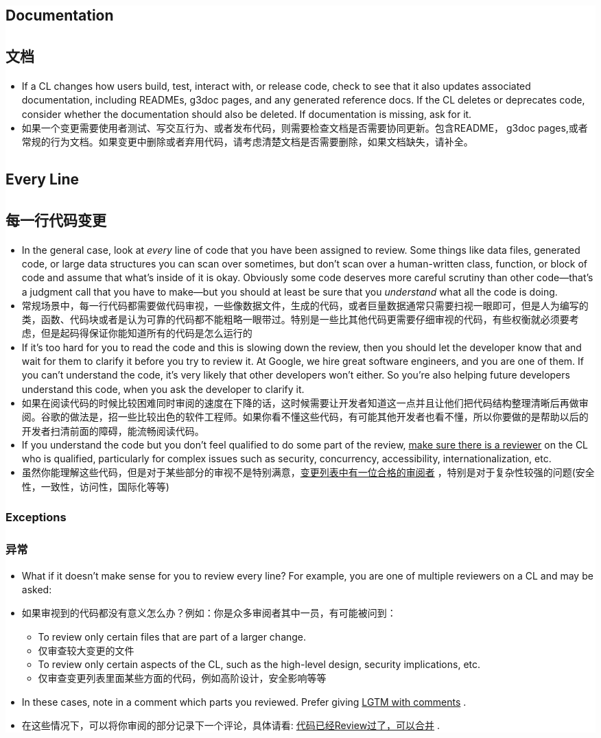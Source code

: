 ## Documentation

## 文档

- If a CL changes how users build, test, interact with, or release code, check to see that it also updates associated documentation, including READMEs, g3doc pages, and any generated reference docs. If the CL deletes or deprecates code, consider whether the documentation should also be deleted. If documentation is missing, ask for it.
- 如果一个变更需要使用者测试、写交互行为、或者发布代码，则需要检查文档是否需要协同更新。包含README， g3doc pages,或者常规的行为文档。如果变更中删除或者弃用代码，请考虑清楚文档是否需要删除，如果文档缺失，请补全。

## Every Line

## 每一行代码变更

- In the general case, look at *every* line of code that you have been assigned to review. Some things like data files, generated code, or large data structures you can scan over sometimes, but don’t scan over a human-written class, function, or block of code and assume that what’s inside of it is okay. Obviously some code deserves more careful scrutiny than other code—that’s a judgment call that you have to make—but you should at least be sure that you *understand* what all the code is doing.
- 常规场景中，每一行代码都需要做代码审视，一些像数据文件，生成的代码，或者巨量数据通常只需要扫视一眼即可，但是人为编写的类，函数、代码块或者是认为可靠的代码都不能粗略一眼带过。特别是一些比其他代码更需要仔细审视的代码，有些权衡就必须要考虑，但是起码得保证你能知道所有的代码是怎么运行的
- If it’s too hard for you to read the code and this is slowing down the review, then you should let the developer know that and wait for them to clarify it before you try to review it. At Google, we hire great software engineers, and you are one of them. If you can’t understand the code, it’s very likely that other developers won’t either. So you’re also helping future developers understand this code, when you ask the developer to clarify it.
- 如果在阅读代码的时候比较困难同时审阅的速度在下降的话，这时候需要让开发者知道这一点并且让他们把代码结构整理清晰后再做审阅。谷歌的做法是，招一些比较出色的软件工程师。如果你看不懂这些代码，有可能其他开发者也看不懂，所以你要做的是帮助以后的开发者扫清前面的障碍，能流畅阅读代码。
- If you understand the code but you don’t feel qualified to do some part of the review, [make sure there is a reviewer](https://google.github.io/eng-practices/review/reviewer/looking-for.html#every-line-exceptions) on the CL who is qualified, particularly for complex issues such as security, concurrency, accessibility, internationalization, etc.
- 虽然你能理解这些代码，但是对于某些部分的审视不是特别满意，[变更列表中有一位合格的审阅者](https://google.github.io/eng-practices/review/reviewer/looking-for.html#every-line-exceptions) ，特别是对于复杂性较强的问题(安全性，一致性，访问性，国际化等等)

### Exceptions

### 异常

- What if it doesn’t make sense for you to review every line? For example, you are one of multiple reviewers on a CL and may be asked:

- 如果审视到的代码都没有意义怎么办？例如：你是众多审阅者其中一员，有可能被问到：
  - To review only certain files that are part of a larger change.
  - 仅审查较大变更的文件
  - To review only certain aspects of the CL, such as the high-level design, security implications, etc.
  - 仅审查变更列表里面某些方面的代码，例如高阶设计，安全影响等等
- In these cases, note in a comment which parts you reviewed. Prefer giving [LGTM with comments](https://google.github.io/eng-practices/review/reviewer/speed.html#lgtm-with-comments) .
- 在这些情况下，可以将你审阅的部分记录下一个评论，具体请看:  [代码已经Review过了，可以合并](https://google.github.io/eng-practices/review/reviewer/speed.html#lgtm-with-comments) .
